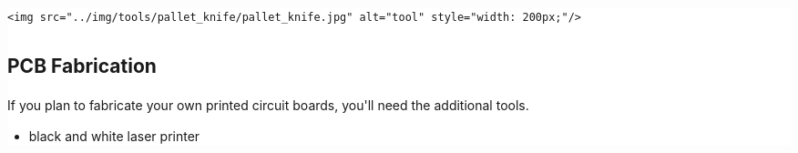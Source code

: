     <img src="../img/tools/pallet_knife/pallet_knife.jpg" alt="tool" style="width: 200px;"/>

PCB Fabrication
---------------

If you plan to fabricate your own printed circuit boards, you'll need the additional tools.

* black and white laser printer
